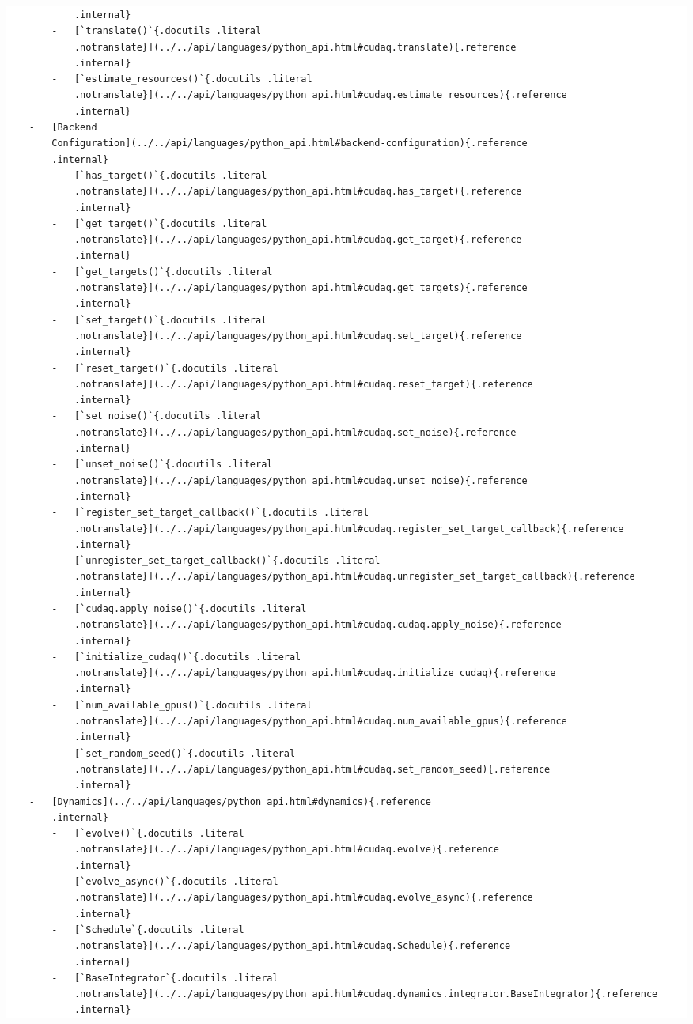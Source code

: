                 .internal}
            -   [`translate()`{.docutils .literal
                .notranslate}](../../api/languages/python_api.html#cudaq.translate){.reference
                .internal}
            -   [`estimate_resources()`{.docutils .literal
                .notranslate}](../../api/languages/python_api.html#cudaq.estimate_resources){.reference
                .internal}
        -   [Backend
            Configuration](../../api/languages/python_api.html#backend-configuration){.reference
            .internal}
            -   [`has_target()`{.docutils .literal
                .notranslate}](../../api/languages/python_api.html#cudaq.has_target){.reference
                .internal}
            -   [`get_target()`{.docutils .literal
                .notranslate}](../../api/languages/python_api.html#cudaq.get_target){.reference
                .internal}
            -   [`get_targets()`{.docutils .literal
                .notranslate}](../../api/languages/python_api.html#cudaq.get_targets){.reference
                .internal}
            -   [`set_target()`{.docutils .literal
                .notranslate}](../../api/languages/python_api.html#cudaq.set_target){.reference
                .internal}
            -   [`reset_target()`{.docutils .literal
                .notranslate}](../../api/languages/python_api.html#cudaq.reset_target){.reference
                .internal}
            -   [`set_noise()`{.docutils .literal
                .notranslate}](../../api/languages/python_api.html#cudaq.set_noise){.reference
                .internal}
            -   [`unset_noise()`{.docutils .literal
                .notranslate}](../../api/languages/python_api.html#cudaq.unset_noise){.reference
                .internal}
            -   [`register_set_target_callback()`{.docutils .literal
                .notranslate}](../../api/languages/python_api.html#cudaq.register_set_target_callback){.reference
                .internal}
            -   [`unregister_set_target_callback()`{.docutils .literal
                .notranslate}](../../api/languages/python_api.html#cudaq.unregister_set_target_callback){.reference
                .internal}
            -   [`cudaq.apply_noise()`{.docutils .literal
                .notranslate}](../../api/languages/python_api.html#cudaq.cudaq.apply_noise){.reference
                .internal}
            -   [`initialize_cudaq()`{.docutils .literal
                .notranslate}](../../api/languages/python_api.html#cudaq.initialize_cudaq){.reference
                .internal}
            -   [`num_available_gpus()`{.docutils .literal
                .notranslate}](../../api/languages/python_api.html#cudaq.num_available_gpus){.reference
                .internal}
            -   [`set_random_seed()`{.docutils .literal
                .notranslate}](../../api/languages/python_api.html#cudaq.set_random_seed){.reference
                .internal}
        -   [Dynamics](../../api/languages/python_api.html#dynamics){.reference
            .internal}
            -   [`evolve()`{.docutils .literal
                .notranslate}](../../api/languages/python_api.html#cudaq.evolve){.reference
                .internal}
            -   [`evolve_async()`{.docutils .literal
                .notranslate}](../../api/languages/python_api.html#cudaq.evolve_async){.reference
                .internal}
            -   [`Schedule`{.docutils .literal
                .notranslate}](../../api/languages/python_api.html#cudaq.Schedule){.reference
                .internal}
            -   [`BaseIntegrator`{.docutils .literal
                .notranslate}](../../api/languages/python_api.html#cudaq.dynamics.integrator.BaseIntegrator){.reference
                .internal}